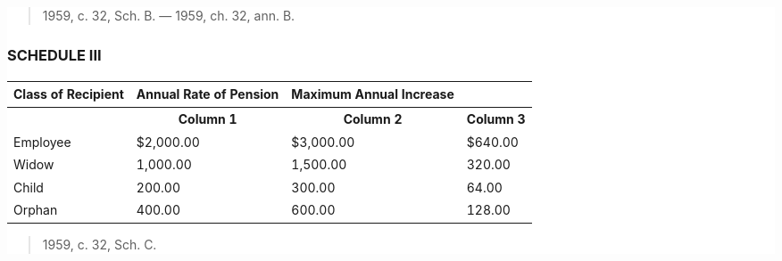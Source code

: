 > 1959, c. 32, Sch. B. — 1959, ch. 32, ann. B.




### **SCHEDULE III** 
<table>
<tr>
<th>Class of Recipient</th>
<th>Annual Rate of Pension</th>
<th>Maximum Annual Increase</th>
</tr>
<tr>
<th></th>
<th>Column 1</th>
<th>Column 2</th>
<th>Column 3</th>
</tr>
<tr>
<td>Employee</td>
<td>$2,000.00</td>
<td>$3,000.00</td>
<td>$640.00</td>
</tr>
<tr>
<td>Widow</td>
<td>1,000.00</td>
<td>1,500.00</td>
<td>320.00</td>
</tr>
<tr>
<td>Child</td>
<td>200.00</td>
<td>300.00</td>
<td>64.00</td>
</tr>
<tr>
<td>Orphan</td>
<td>400.00</td>
<td>600.00</td>
<td>128.00</td>
</tr>
</table>

> 1959, c. 32, Sch. C.


